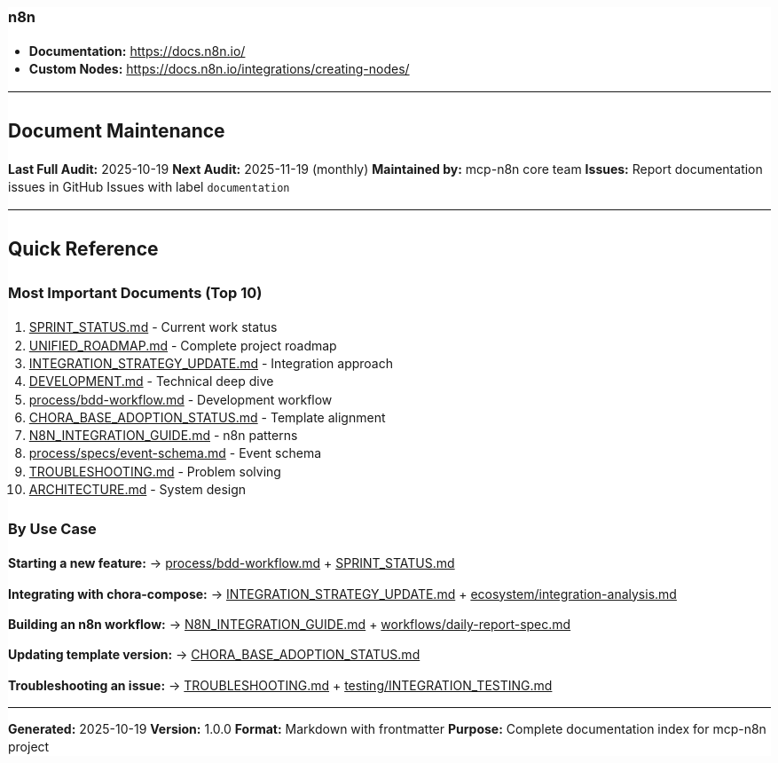 ### n8n
- **Documentation:** https://docs.n8n.io/
- **Custom Nodes:** https://docs.n8n.io/integrations/creating-nodes/

---

## Document Maintenance

**Last Full Audit:** 2025-10-19
**Next Audit:** 2025-11-19 (monthly)
**Maintained by:** mcp-n8n core team
**Issues:** Report documentation issues in GitHub Issues with label `documentation`

---

## Quick Reference

### Most Important Documents (Top 10)
1. [SPRINT_STATUS.md](SPRINT_STATUS.md) - Current work status
2. [UNIFIED_ROADMAP.md](UNIFIED_ROADMAP.md) - Complete project roadmap
3. [INTEGRATION_STRATEGY_UPDATE.md](INTEGRATION_STRATEGY_UPDATE.md) - Integration approach
4. [DEVELOPMENT.md](DEVELOPMENT.md) - Technical deep dive
5. [process/bdd-workflow.md](process/bdd-workflow.md) - Development workflow
6. [CHORA_BASE_ADOPTION_STATUS.md](CHORA_BASE_ADOPTION_STATUS.md) - Template alignment
7. [N8N_INTEGRATION_GUIDE.md](N8N_INTEGRATION_GUIDE.md) - n8n patterns
8. [process/specs/event-schema.md](process/specs/event-schema.md) - Event schema
9. [TROUBLESHOOTING.md](TROUBLESHOOTING.md) - Problem solving
10. [ARCHITECTURE.md](../ARCHITECTURE.md) - System design

### By Use Case
**Starting a new feature:**
→ [process/bdd-workflow.md](process/bdd-workflow.md) + [SPRINT_STATUS.md](SPRINT_STATUS.md)

**Integrating with chora-compose:**
→ [INTEGRATION_STRATEGY_UPDATE.md](INTEGRATION_STRATEGY_UPDATE.md) + [ecosystem/integration-analysis.md](ecosystem/integration-analysis.md)

**Building an n8n workflow:**
→ [N8N_INTEGRATION_GUIDE.md](N8N_INTEGRATION_GUIDE.md) + [workflows/daily-report-spec.md](workflows/daily-report-spec.md)

**Updating template version:**
→ [CHORA_BASE_ADOPTION_STATUS.md](CHORA_BASE_ADOPTION_STATUS.md)

**Troubleshooting an issue:**
→ [TROUBLESHOOTING.md](TROUBLESHOOTING.md) + [testing/INTEGRATION_TESTING.md](testing/INTEGRATION_TESTING.md)

---

**Generated:** 2025-10-19
**Version:** 1.0.0
**Format:** Markdown with frontmatter
**Purpose:** Complete documentation index for mcp-n8n project
